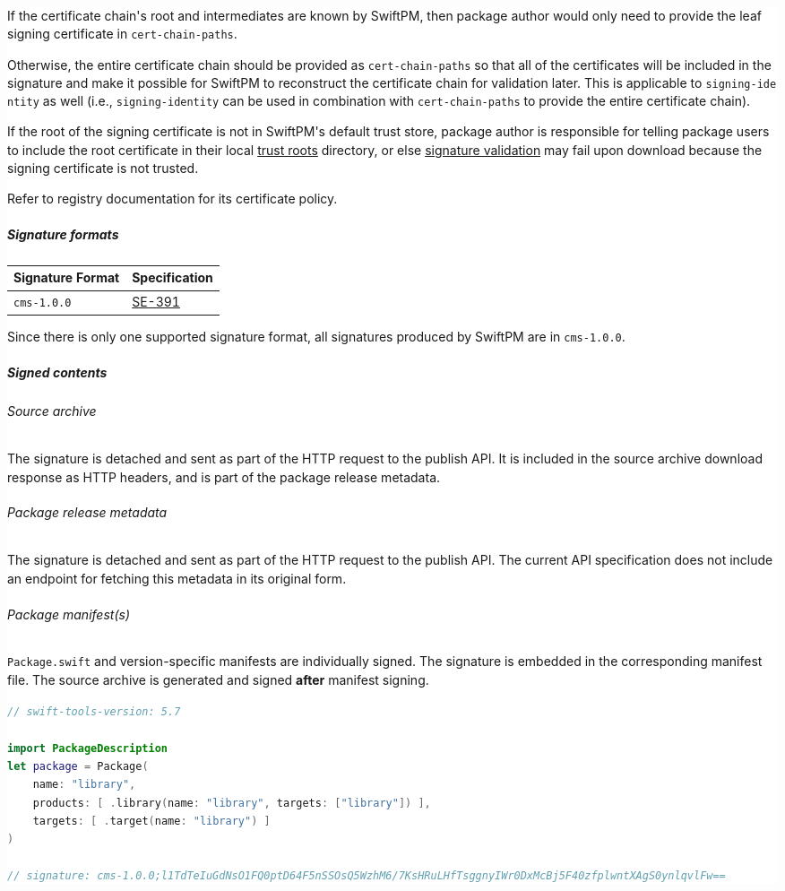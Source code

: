 If the certificate chain's root and intermediates are known by SwiftPM,
then package author would only need to provide the leaf signing
certificate in `cert-chain-paths`. 

Otherwise, the entire certificate chain should be provided as 
`cert-chain-paths` so that all of the certificates will be 
included in the signature and make it possible for SwiftPM 
to reconstruct the certificate chain for validation later. 
This is applicable to `signing-identity` as well 
(i.e., `signing-identity` can be used in combination with 
`cert-chain-paths` to provide the entire certificate chain).

If the root of the signing certificate is not in SwiftPM's
default trust store, package author is responsible for 
telling package users to include the root certificate in their local 
[trust roots](<doc:Trusted-vs-untrusted-certificate>) 
directory, or else [signature validation](<doc:Validating-signed-packages>) 
may fail upon download because the signing certificate is not trusted.

Refer to registry documentation for its certificate policy.

##### Signature formats

| Signature Format | Specification |
| ---------------- | ------------- |
| `cms-1.0.0`      | [SE-391](https://github.com/swiftlang/swift-evolution/blob/main/proposals/0391-package-registry-publish.md#package-signature-format-cms-100) |

Since there is only one supported signature format, all
signatures produced by SwiftPM are in `cms-1.0.0`.

##### Signed contents

###### Source archive

The signature is detached and sent as part of the HTTP request to the
publish API. It is included in the source archive download response as
HTTP headers, and is part of the package release metadata.

###### Package release metadata

The signature is detached and sent as part of the HTTP request to the
publish API. The current API specification does not include an endpoint
for fetching this metadata in its original form.

###### Package manifest(s)

`Package.swift` and version-specific manifests are individually signed.
The signature is embedded in the corresponding manifest file. The source
archive is generated and signed **after** manifest signing. 

```swift
// swift-tools-version: 5.7

import PackageDescription
let package = Package(
    name: "library",
    products: [ .library(name: "library", targets: ["library"]) ],
    targets: [ .target(name: "library") ]
)

// signature: cms-1.0.0;l1TdTeIuGdNsO1FQ0ptD64F5nSSOsQ5WzhM6/7KsHRuLHfTsggnyIWr0DxMcBj5F40zfplwntXAgS0ynlqvlFw==
```
